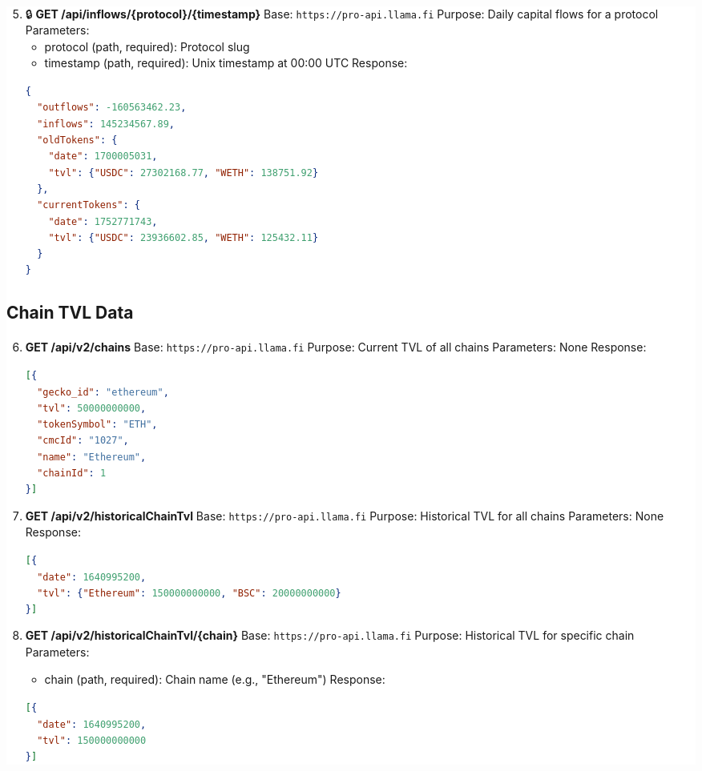5. 🔒 **GET /api/inflows/{protocol}/{timestamp}**
   Base: `https://pro-api.llama.fi`
   Purpose: Daily capital flows for a protocol
   Parameters:
     - protocol (path, required): Protocol slug
     - timestamp (path, required): Unix timestamp at 00:00 UTC
   Response:
   ```json
   {
     "outflows": -160563462.23,
     "inflows": 145234567.89,
     "oldTokens": {
       "date": 1700005031,
       "tvl": {"USDC": 27302168.77, "WETH": 138751.92}
     },
     "currentTokens": {
       "date": 1752771743,
       "tvl": {"USDC": 23936602.85, "WETH": 125432.11}
     }
   }
   ```

## Chain TVL Data

6. **GET /api/v2/chains**
   Base: `https://pro-api.llama.fi`
   Purpose: Current TVL of all chains
   Parameters: None
   Response:
   ```json
   [{
     "gecko_id": "ethereum",
     "tvl": 50000000000,
     "tokenSymbol": "ETH",
     "cmcId": "1027",
     "name": "Ethereum",
     "chainId": 1
   }]
   ```

7. **GET /api/v2/historicalChainTvl**
   Base: `https://pro-api.llama.fi`
   Purpose: Historical TVL for all chains
   Parameters: None
   Response:
   ```json
   [{
     "date": 1640995200,
     "tvl": {"Ethereum": 150000000000, "BSC": 20000000000}
   }]
   ```

8. **GET /api/v2/historicalChainTvl/{chain}**
   Base: `https://pro-api.llama.fi`
   Purpose: Historical TVL for specific chain
   Parameters:
     - chain (path, required): Chain name (e.g., "Ethereum")
   Response:
   ```json
   [{
     "date": 1640995200,
     "tvl": 150000000000
   }]
   ```
